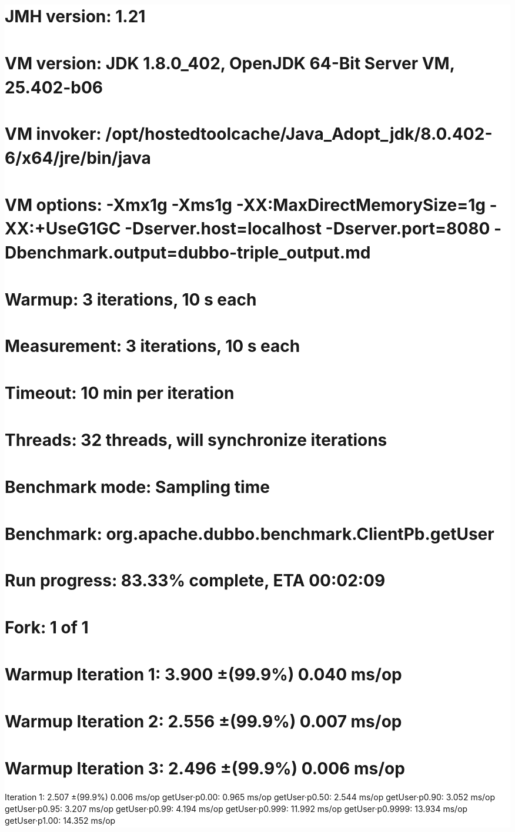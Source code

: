 
# JMH version: 1.21
# VM version: JDK 1.8.0_402, OpenJDK 64-Bit Server VM, 25.402-b06
# VM invoker: /opt/hostedtoolcache/Java_Adopt_jdk/8.0.402-6/x64/jre/bin/java
# VM options: -Xmx1g -Xms1g -XX:MaxDirectMemorySize=1g -XX:+UseG1GC -Dserver.host=localhost -Dserver.port=8080 -Dbenchmark.output=dubbo-triple_output.md
# Warmup: 3 iterations, 10 s each
# Measurement: 3 iterations, 10 s each
# Timeout: 10 min per iteration
# Threads: 32 threads, will synchronize iterations
# Benchmark mode: Sampling time
# Benchmark: org.apache.dubbo.benchmark.ClientPb.getUser

# Run progress: 83.33% complete, ETA 00:02:09
# Fork: 1 of 1
# Warmup Iteration   1: 3.900 ±(99.9%) 0.040 ms/op
# Warmup Iteration   2: 2.556 ±(99.9%) 0.007 ms/op
# Warmup Iteration   3: 2.496 ±(99.9%) 0.006 ms/op
Iteration   1: 2.507 ±(99.9%) 0.006 ms/op
                 getUser·p0.00:   0.965 ms/op
                 getUser·p0.50:   2.544 ms/op
                 getUser·p0.90:   3.052 ms/op
                 getUser·p0.95:   3.207 ms/op
                 getUser·p0.99:   4.194 ms/op
                 getUser·p0.999:  11.992 ms/op
                 getUser·p0.9999: 13.934 ms/op
                 getUser·p1.00:   14.352 ms/op
